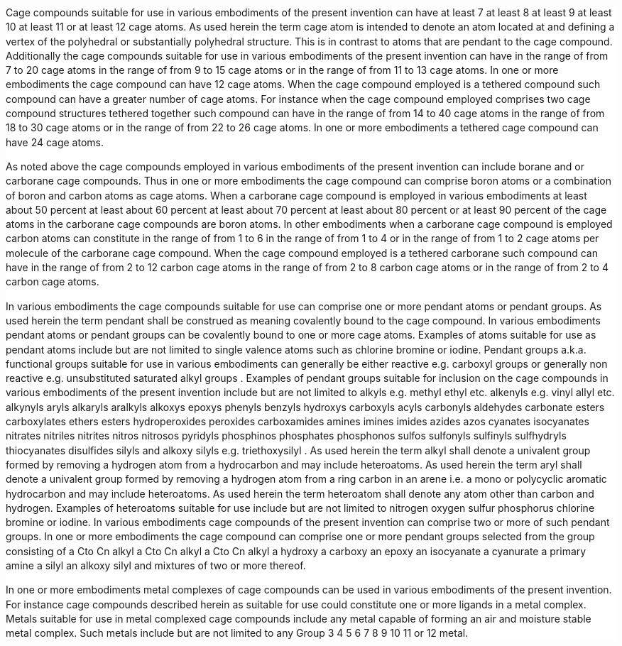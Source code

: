 Cage compounds suitable for use in various embodiments of the present invention can have at least 7 at least 8 at least 9 at least 10 at least 11 or at least 12 cage atoms. As used herein the term cage atom is intended to denote an atom located at and defining a vertex of the polyhedral or substantially polyhedral structure. This is in contrast to atoms that are pendant to the cage compound. Additionally the cage compounds suitable for use in various embodiments of the present invention can have in the range of from 7 to 20 cage atoms in the range of from 9 to 15 cage atoms or in the range of from 11 to 13 cage atoms. In one or more embodiments the cage compound can have 12 cage atoms. When the cage compound employed is a tethered compound such compound can have a greater number of cage atoms. For instance when the cage compound employed comprises two cage compound structures tethered together such compound can have in the range of from 14 to 40 cage atoms in the range of from 18 to 30 cage atoms or in the range of from 22 to 26 cage atoms. In one or more embodiments a tethered cage compound can have 24 cage atoms.

As noted above the cage compounds employed in various embodiments of the present invention can include borane and or carborane cage compounds. Thus in one or more embodiments the cage compound can comprise boron atoms or a combination of boron and carbon atoms as cage atoms. When a carborane cage compound is employed in various embodiments at least about 50 percent at least about 60 percent at least about 70 percent at least about 80 percent or at least 90 percent of the cage atoms in the carborane cage compounds are boron atoms. In other embodiments when a carborane cage compound is employed carbon atoms can constitute in the range of from 1 to 6 in the range of from 1 to 4 or in the range of from 1 to 2 cage atoms per molecule of the carborane cage compound. When the cage compound employed is a tethered carborane such compound can have in the range of from 2 to 12 carbon cage atoms in the range of from 2 to 8 carbon cage atoms or in the range of from 2 to 4 carbon cage atoms.

In various embodiments the cage compounds suitable for use can comprise one or more pendant atoms or pendant groups. As used herein the term pendant shall be construed as meaning covalently bound to the cage compound. In various embodiments pendant atoms or pendant groups can be covalently bound to one or more cage atoms. Examples of atoms suitable for use as pendant atoms include but are not limited to single valence atoms such as chlorine bromine or iodine. Pendant groups a.k.a. functional groups suitable for use in various embodiments can generally be either reactive e.g. carboxyl groups or generally non reactive e.g. unsubstituted saturated alkyl groups . Examples of pendant groups suitable for inclusion on the cage compounds in various embodiments of the present invention include but are not limited to alkyls e.g. methyl ethyl etc. alkenyls e.g. vinyl allyl etc. alkynyls aryls alkaryls aralkyls alkoxys epoxys phenyls benzyls hydroxys carboxyls acyls carbonyls aldehydes carbonate esters carboxylates ethers esters hydroperoxides peroxides carboxamides amines imines imides azides azos cyanates isocyanates nitrates nitriles nitrites nitros nitrosos pyridyls phosphinos phosphates phosphonos sulfos sulfonyls sulfinyls sulfhydryls thiocyanates disulfides silyls and alkoxy silyls e.g. triethoxysilyl . As used herein the term alkyl shall denote a univalent group formed by removing a hydrogen atom from a hydrocarbon and may include heteroatoms. As used herein the term aryl shall denote a univalent group formed by removing a hydrogen atom from a ring carbon in an arene i.e. a mono or polycyclic aromatic hydrocarbon and may include heteroatoms. As used herein the term heteroatom shall denote any atom other than carbon and hydrogen. Examples of heteroatoms suitable for use include but are not limited to nitrogen oxygen sulfur phosphorus chlorine bromine or iodine. In various embodiments cage compounds of the present invention can comprise two or more of such pendant groups. In one or more embodiments the cage compound can comprise one or more pendant groups selected from the group consisting of a Cto Cn alkyl a Cto Cn alkyl a Cto Cn alkyl a hydroxy a carboxy an epoxy an isocyanate a cyanurate a primary amine a silyl an alkoxy silyl and mixtures of two or more thereof.

In one or more embodiments metal complexes of cage compounds can be used in various embodiments of the present invention. For instance cage compounds described herein as suitable for use could constitute one or more ligands in a metal complex. Metals suitable for use in metal complexed cage compounds include any metal capable of forming an air and moisture stable metal complex. Such metals include but are not limited to any Group 3 4 5 6 7 8 9 10 11 or 12 metal.
